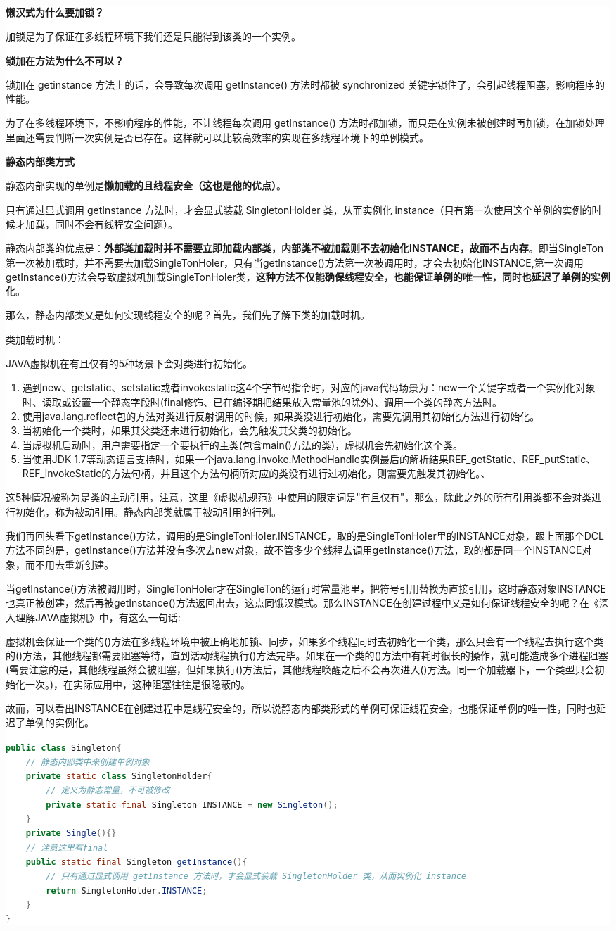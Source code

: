 **懒汉式为什么要加锁？**

加锁是为了保证在多线程环境下我们还是只能得到该类的一个实例。

**锁加在方法为什么不可以？**

锁加在 getinstance 方法上的话，会导致每次调用 getInstance() 方法时都被 synchronized 关键字锁住了，会引起线程阻塞，影响程序的性能。

为了在多线程环境下，不影响程序的性能，不让线程每次调用 getInstance() 方法时都加锁，而只是在实例未被创建时再加锁，在加锁处理里面还需要判断一次实例是否已存在。这样就可以比较高效率的实现在多线程环境下的单例模式。



**静态内部类方式**

静态内部实现的单例是**懒加载的且线程安全（这也是他的优点）**。

只有通过显式调用 getInstance 方法时，才会显式装载 SingletonHolder 类，从而实例化 instance（只有第一次使用这个单例的实例的时候才加载，同时不会有线程安全问题）。

静态内部类的优点是：**外部类加载时并不需要立即加载内部类，内部类不被加载则不去初始化INSTANCE，故而不占内存**。即当SingleTon第一次被加载时，并不需要去加载SingleTonHoler，只有当getInstance()方法第一次被调用时，才会去初始化INSTANCE,第一次调用getInstance()方法会导致虚拟机加载SingleTonHoler类，**这种方法不仅能确保线程安全，也能保证单例的唯一性，同时也延迟了单例的实例化**。

那么，静态内部类又是如何实现线程安全的呢？首先，我们先了解下类的加载时机。

类加载时机：

JAVA虚拟机在有且仅有的5种场景下会对类进行初始化。

1. 遇到new、getstatic、setstatic或者invokestatic这4个字节码指令时，对应的java代码场景为：new一个关键字或者一个实例化对象时、读取或设置一个静态字段时(final修饰、已在编译期把结果放入常量池的除外)、调用一个类的静态方法时。
2. 使用java.lang.reflect包的方法对类进行反射调用的时候，如果类没进行初始化，需要先调用其初始化方法进行初始化。
3. 当初始化一个类时，如果其父类还未进行初始化，会先触发其父类的初始化。
4. 当虚拟机启动时，用户需要指定一个要执行的主类(包含main()方法的类)，虚拟机会先初始化这个类。
5. 当使用JDK 1.7等动态语言支持时，如果一个java.lang.invoke.MethodHandle实例最后的解析结果REF_getStatic、REF_putStatic、REF_invokeStatic的方法句柄，并且这个方法句柄所对应的类没有进行过初始化，则需要先触发其初始化。、

这5种情况被称为是类的主动引用，注意，这里《虚拟机规范》中使用的限定词是"有且仅有"，那么，除此之外的所有引用类都不会对类进行初始化，称为被动引用。静态内部类就属于被动引用的行列。

我们再回头看下getInstance()方法，调用的是SingleTonHoler.INSTANCE，取的是SingleTonHoler里的INSTANCE对象，跟上面那个DCL方法不同的是，getInstance()方法并没有多次去new对象，故不管多少个线程去调用getInstance()方法，取的都是同一个INSTANCE对象，而不用去重新创建。

当getInstance()方法被调用时，SingleTonHoler才在SingleTon的运行时常量池里，把符号引用替换为直接引用，这时静态对象INSTANCE也真正被创建，然后再被getInstance()方法返回出去，这点同饿汉模式。那么INSTANCE在创建过程中又是如何保证线程安全的呢？在《深入理解JAVA虚拟机》中，有这么一句话:

 虚拟机会保证一个类的<clinit>()方法在多线程环境中被正确地加锁、同步，如果多个线程同时去初始化一个类，那么只会有一个线程去执行这个类的<clinit>()方法，其他线程都需要阻塞等待，直到活动线程执行<clinit>()方法完毕。如果在一个类的<clinit>()方法中有耗时很长的操作，就可能造成多个进程阻塞(需要注意的是，其他线程虽然会被阻塞，但如果执行<clinit>()方法后，其他线程唤醒之后不会再次进入<clinit>()方法。同一个加载器下，一个类型只会初始化一次。)，在实际应用中，这种阻塞往往是很隐蔽的。

故而，可以看出INSTANCE在创建过程中是线程安全的，所以说静态内部类形式的单例可保证线程安全，也能保证单例的唯一性，同时也延迟了单例的实例化。

```java
public class Singleton{
    // 静态内部类中来创建单例对象
    private static class SingletonHolder{
        // 定义为静态常量，不可被修改
        private static final Singleton INSTANCE = new Singleton();
    }
    private Single(){}
    // 注意这里有final
    public static final Singleton getInstance(){
        // 只有通过显式调用 getInstance 方法时，才会显式装载 SingletonHolder 类，从而实例化 instance
        return SingletonHolder.INSTANCE;
    }
}
```
